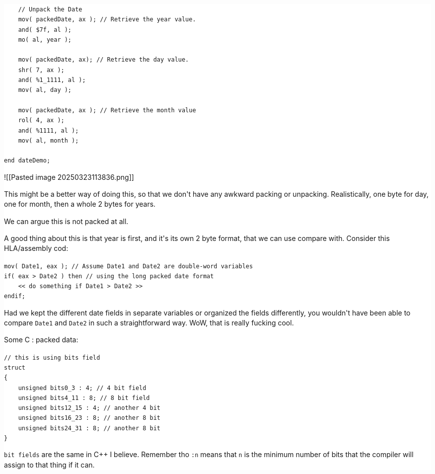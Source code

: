 ```
	// Unpack the Date
	mov( packedDate, ax ); // Retrieve the year value. 
	and( $7f, al ); 
	mo( al, year );

	mov( packedDate, ax); // Retrieve the day value. 
	shr( 7, ax );
	and( %1_1111, al );
	mov( al, day );
	
	mov( packedDate, ax ); // Retrieve the month value
	rol( 4, ax );
	and( %1111, al );
	mov( al, month );
	
end dateDemo;
```

![[Pasted image 20250323113836.png]]

This might be a better way of doing this, so that we don't have any awkward packing or unpacking. 
Realistically, one byte for day, one for month, then a whole 2 bytes for years. 

We can argue this is not packed at all. 

A good thing about this is that year is first, and it's its own 2 byte format, that we can use compare with. 
Consider this HLA/assembly cod: 

```
mov( Date1, eax ); // Assume Date1 and Date2 are double-word variables
if( eax > Date2 ) then // using the long packed date format
	<< do something if Date1 > Date2 >> 
endif; 
```
Had we kept the different date fields in separate variables or organized the fields differently, you wouldn't have been able to compare `Date1` and `Date2` in such a straightforward way. WoW, that is really fucking cool. 

Some C : packed data: 

```
// this is using bits field
struct 
{ 
	unsigned bits0_3 : 4; // 4 bit field
	unsigned bits4_11 : 8; // 8 bit field
	unsigned bits12_15 : 4; // another 4 bit
	unsigned bits16_23 : 8; // another 8 bit
	unsigned bits24_31 : 8; // another 8 bit
}
```
`bit fields` are the same in C++ I believe.
Remember tho `:n` means that `n` is the minimum number of bits that the compiler will assign to that thing if it can. 
